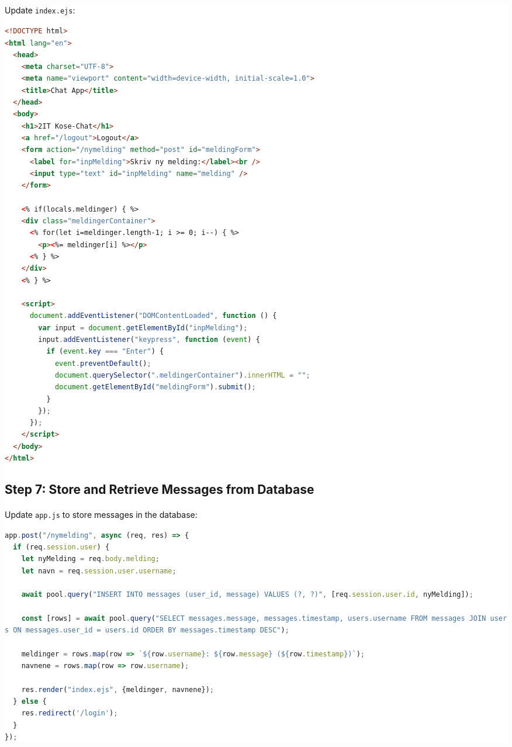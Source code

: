 Update `index.ejs`:
```html
<!DOCTYPE html>
<html lang="en">
  <head>
    <meta charset="UTF-8">
    <meta name="viewport" content="width=device-width, initial-scale=1.0">
    <title>Chat App</title>
  </head>
  <body>
    <h1>2IT Kose-Chat</h1>
    <a href="/logout">Logout</a>
    <form action="/nymelding" method="post" id="meldingForm">
      <label for="inpMelding">Skriv ny melding:</label><br />
      <input type="text" id="inpMelding" name="melding" />
    </form>

    <% if(locals.meldinger) { %>
    <div class="meldingerContainer">
      <% for(let i=meldinger.length-1; i >= 0; i--) { %>
        <p><%= meldinger[i] %></p>
      <% } %>
    </div>
    <% } %>

    <script>
      document.addEventListener("DOMContentLoaded", function () {
        var input = document.getElementById("inpMelding");
        input.addEventListener("keypress", function (event) {
          if (event.key === "Enter") {
            event.preventDefault();
            document.querySelector(".meldingerContainer").innerHTML = "";
            document.getElementById("meldingForm").submit();
          }
        });
      });
    </script>
  </body>
</html>
```

## Step 7: Store and Retrieve Messages from Database

Update `app.js` to store messages in the database:
```js
app.post("/nymelding", async (req, res) => {
  if (req.session.user) {
    let nyMelding = req.body.melding;
    let navn = req.session.user.username;

    await pool.query("INSERT INTO messages (user_id, message) VALUES (?, ?)", [req.session.user.id, nyMelding]);
    
    const [rows] = await pool.query("SELECT messages.message, messages.timestamp, users.username FROM messages JOIN users ON messages.user_id = users.id ORDER BY messages.timestamp DESC");
    
    meldinger = rows.map(row => `${row.username}: ${row.message} (${row.timestamp})`);
    navnene = rows.map(row => row.username);
    
    res.render("index.ejs", {meldinger, navnene});
  } else {
    res.redirect('/login');
  }
});
```